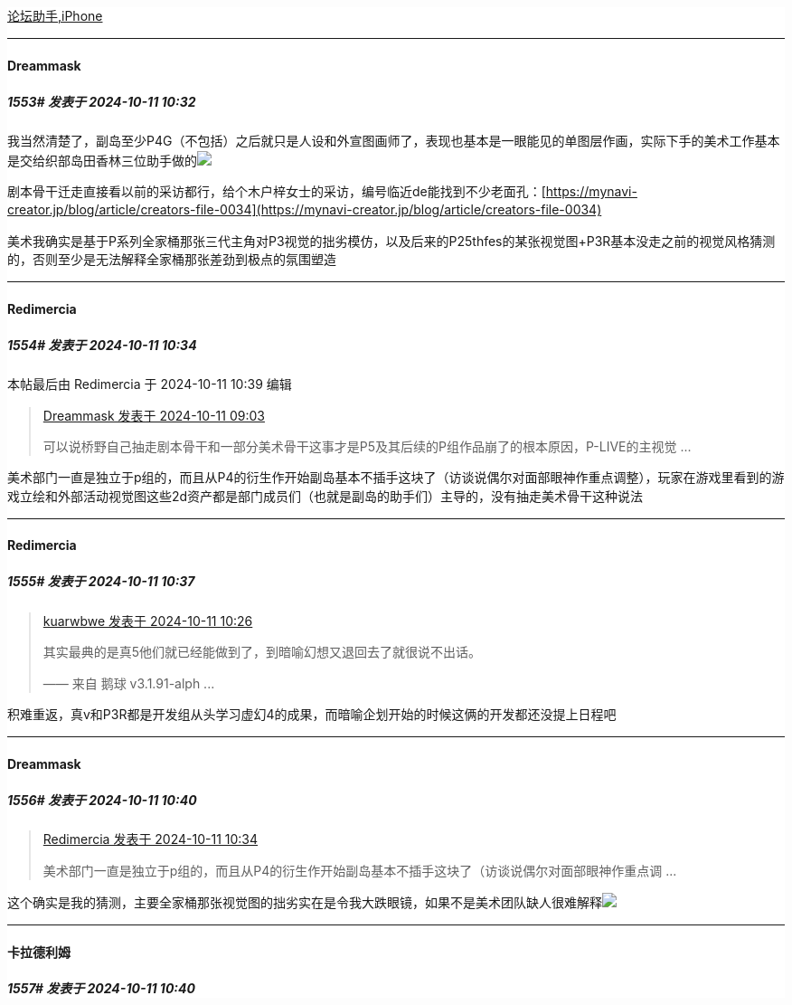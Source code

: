 [论坛助手,iPhone](https://bbs.saraba1st.com/2b/forum.php?mod=viewthread&amp;tid=2029836)

*****

####  Dreammask  
##### 1553#       发表于 2024-10-11 10:32

我当然清楚了，副岛至少P4G（不包括）之后就只是人设和外宣图画师了，表现也基本是一眼能见的单图层作画，实际下手的美术工作基本是交给织部岛田香林三位助手做的<img src="https://static.saraba1st.com/image/smiley/face2017/067.png" referrerpolicy="no-referrer">

剧本骨干迁走直接看以前的采访都行，给个木户梓女士的采访，编号临近de能找到不少老面孔：[https://mynavi-creator.jp/blog/article/creators-file-0034](https://mynavi-creator.jp/blog/article/creators-file-0034)

美术我确实是基于P系列全家桶那张三代主角对P3视觉的拙劣模仿，以及后来的P25thfes的某张视觉图+P3R基本没走之前的视觉风格猜测的，否则至少是无法解释全家桶那张差劲到极点的氛围塑造


*****

####  Redimercia  
##### 1554#       发表于 2024-10-11 10:34

 本帖最后由 Redimercia 于 2024-10-11 10:39 编辑 
<blockquote><a href="httphttps://bbs.saraba1st.com/2b/forum.php?mod=redirect&amp;goto=findpost&amp;pid=66421800&amp;ptid=2140224" target="_blank">Dreammask 发表于 2024-10-11 09:03</a>

可以说桥野自己抽走剧本骨干和一部分美术骨干这事才是P5及其后续的P组作品崩了的根本原因，P-LIVE的主视觉 ...</blockquote>
美术部门一直是独立于p组的，而且从P4的衍生作开始副岛基本不插手这块了（访谈说偶尔对面部眼神作重点调整），玩家在游戏里看到的游戏立绘和外部活动视觉图这些2d资产都是部门成员们（也就是副岛的助手们）主导的，没有抽走美术骨干这种说法

*****

####  Redimercia  
##### 1555#       发表于 2024-10-11 10:37

<blockquote><a href="httphttps://bbs.saraba1st.com/2b/forum.php?mod=redirect&amp;goto=findpost&amp;pid=66422564&amp;ptid=2140224" target="_blank">kuarwbwe 发表于 2024-10-11 10:26</a>

其实最典的是真5他们就已经能做到了，到暗喻幻想又退回去了就很说不出话。

—— 来自 鹅球 v3.1.91-alph ...</blockquote>
积难重返，真v和P3R都是开发组从头学习虚幻4的成果，而暗喻企划开始的时候这俩的开发都还没提上日程吧

*****

####  Dreammask  
##### 1556#       发表于 2024-10-11 10:40

<blockquote><a href="httphttps://bbs.saraba1st.com/2b/forum.php?mod=redirect&amp;goto=findpost&amp;pid=66422649&amp;ptid=2140224" target="_blank">Redimercia 发表于 2024-10-11 10:34</a>

美术部门一直是独立于p组的，而且从P4的衍生作开始副岛基本不插手这块了（访谈说偶尔对面部眼神作重点调 ...</blockquote>
这个确实是我的猜测，主要全家桶那张视觉图的拙劣实在是令我大跌眼镜，如果不是美术团队缺人很难解释<img src="https://static.saraba1st.com/image/smiley/face/04.gif" referrerpolicy="no-referrer">


*****

####  卡拉德利姆  
##### 1557#       发表于 2024-10-11 10:40
